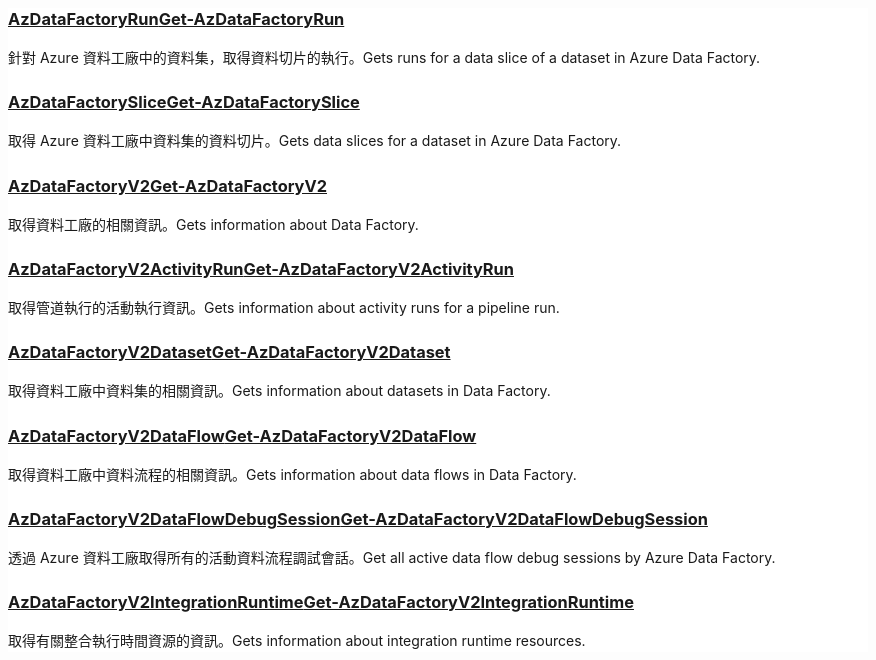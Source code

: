 ### [<span data-ttu-id="c90d7-125">AzDataFactoryRun</span><span class="sxs-lookup"><span data-stu-id="c90d7-125">Get-AzDataFactoryRun</span></span>](Get-AzDataFactoryRun.md)
<span data-ttu-id="c90d7-126">針對 Azure 資料工廠中的資料集，取得資料切片的執行。</span><span class="sxs-lookup"><span data-stu-id="c90d7-126">Gets runs for a data slice of a dataset in Azure Data Factory.</span></span>

### [<span data-ttu-id="c90d7-127">AzDataFactorySlice</span><span class="sxs-lookup"><span data-stu-id="c90d7-127">Get-AzDataFactorySlice</span></span>](Get-AzDataFactorySlice.md)
<span data-ttu-id="c90d7-128">取得 Azure 資料工廠中資料集的資料切片。</span><span class="sxs-lookup"><span data-stu-id="c90d7-128">Gets data slices for a dataset in Azure Data Factory.</span></span>

### [<span data-ttu-id="c90d7-129">AzDataFactoryV2</span><span class="sxs-lookup"><span data-stu-id="c90d7-129">Get-AzDataFactoryV2</span></span>](Get-AzDataFactoryV2.md)
<span data-ttu-id="c90d7-130">取得資料工廠的相關資訊。</span><span class="sxs-lookup"><span data-stu-id="c90d7-130">Gets information about Data Factory.</span></span>

### [<span data-ttu-id="c90d7-131">AzDataFactoryV2ActivityRun</span><span class="sxs-lookup"><span data-stu-id="c90d7-131">Get-AzDataFactoryV2ActivityRun</span></span>](Get-AzDataFactoryV2ActivityRun.md)
<span data-ttu-id="c90d7-132">取得管道執行的活動執行資訊。</span><span class="sxs-lookup"><span data-stu-id="c90d7-132">Gets information about activity runs for a pipeline run.</span></span>

### [<span data-ttu-id="c90d7-133">AzDataFactoryV2Dataset</span><span class="sxs-lookup"><span data-stu-id="c90d7-133">Get-AzDataFactoryV2Dataset</span></span>](Get-AzDataFactoryV2Dataset.md)
<span data-ttu-id="c90d7-134">取得資料工廠中資料集的相關資訊。</span><span class="sxs-lookup"><span data-stu-id="c90d7-134">Gets information about datasets in Data Factory.</span></span>

### [<span data-ttu-id="c90d7-135">AzDataFactoryV2DataFlow</span><span class="sxs-lookup"><span data-stu-id="c90d7-135">Get-AzDataFactoryV2DataFlow</span></span>](Get-AzDataFactoryV2DataFlow.md)
<span data-ttu-id="c90d7-136">取得資料工廠中資料流程的相關資訊。</span><span class="sxs-lookup"><span data-stu-id="c90d7-136">Gets information about data flows in Data Factory.</span></span>

### [<span data-ttu-id="c90d7-137">AzDataFactoryV2DataFlowDebugSession</span><span class="sxs-lookup"><span data-stu-id="c90d7-137">Get-AzDataFactoryV2DataFlowDebugSession</span></span>](Get-AzDataFactoryV2DataFlowDebugSession.md)
<span data-ttu-id="c90d7-138">透過 Azure 資料工廠取得所有的活動資料流程調試會話。</span><span class="sxs-lookup"><span data-stu-id="c90d7-138">Get all active data flow debug sessions by Azure Data Factory.</span></span>

### [<span data-ttu-id="c90d7-139">AzDataFactoryV2IntegrationRuntime</span><span class="sxs-lookup"><span data-stu-id="c90d7-139">Get-AzDataFactoryV2IntegrationRuntime</span></span>](Get-AzDataFactoryV2IntegrationRuntime.md)
<span data-ttu-id="c90d7-140">取得有關整合執行時間資源的資訊。</span><span class="sxs-lookup"><span data-stu-id="c90d7-140">Gets information about integration runtime resources.</span></span>
